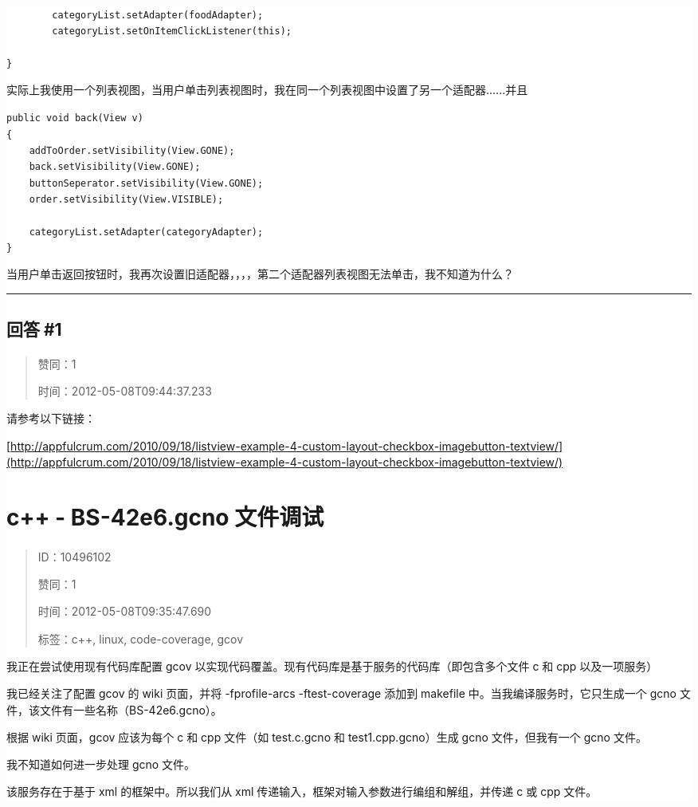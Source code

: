 ```
        categoryList.setAdapter(foodAdapter);
        categoryList.setOnItemClickListener(this);

} 
```

实际上我使用一个列表视图，当用户单击列表视图时，我在同一个列表视图中设置了另一个适配器......并且

```
public void back(View v)
{
    addToOrder.setVisibility(View.GONE);
    back.setVisibility(View.GONE);
    buttonSeperator.setVisibility(View.GONE);
    order.setVisibility(View.VISIBLE);

    categoryList.setAdapter(categoryAdapter);       
} 
```

当用户单击返回按钮时，我再次设置旧适配器，，，，第二个适配器列表视图无法单击，我不知道为什么？

* * *

## 回答 #1

> 赞同：1
> 
> 时间：2012-05-08T09:44:37.233

请参考以下链接：

[http://appfulcrum.com/2010/09/18/listview-example-4-custom-layout-checkbox-imagebutton-textview/](http://appfulcrum.com/2010/09/18/listview-example-4-custom-layout-checkbox-imagebutton-textview/)

# c++ - BS-42e6.gcno 文件调试

> ID：10496102
> 
> 赞同：1
> 
> 时间：2012-05-08T09:35:47.690
> 
> 标签：c++, linux, code-coverage, gcov

我正在尝试使用现有代码库配置 gcov 以实现代码覆盖。现有代码库是基于服务的代码库（即包含多个文件 c 和 cpp 以及一项服务）

我已经关注了配置 gcov 的 wiki 页面，并将 -fprofile-arcs -ftest-coverage 添加到 makefile 中。当我编译服务时，它只生成一个 gcno 文件，该文件有一些名称（BS-42e6.gcno）。

根据 wiki 页面，gcov 应该为每个 c 和 cpp 文件（如 test.c.gcno 和 test1.cpp.gcno）生成 gcno 文件，但我有一个 gcno 文件。

我不知道如何进一步处理 gcno 文件。

该服务存在于基于 xml 的框架中。所以我们从 xml 传递输入，框架对输入参数进行编组和解组，并传递 c 或 cpp 文件。
